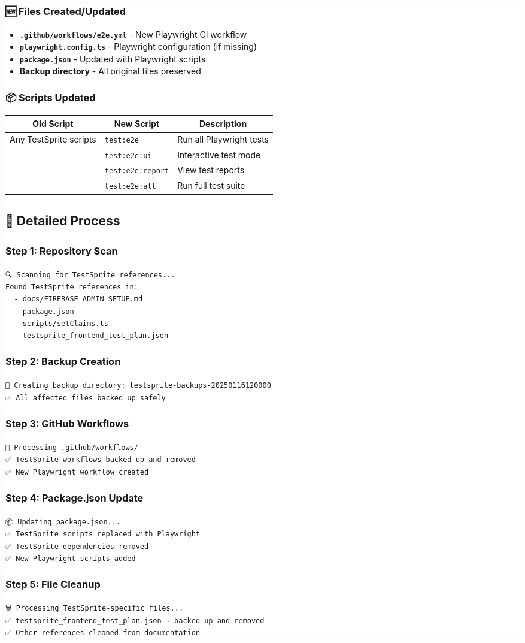 ### 🆕 Files Created/Updated
- **`.github/workflows/e2e.yml`** - New Playwright CI workflow
- **`playwright.config.ts`** - Playwright configuration (if missing)
- **`package.json`** - Updated with Playwright scripts
- **Backup directory** - All original files preserved

### 📦 Scripts Updated
| Old Script | New Script | Description |
|------------|------------|-------------|
| Any TestSprite scripts | `test:e2e` | Run all Playwright tests |
| | `test:e2e:ui` | Interactive test mode |
| | `test:e2e:report` | View test reports |
| | `test:e2e:all` | Run full test suite |

## 🔧 Detailed Process

### Step 1: Repository Scan
```
🔍 Scanning for TestSprite references...
Found TestSprite references in:
  - docs/FIREBASE_ADMIN_SETUP.md
  - package.json
  - scripts/setClaims.ts
  - testsprite_frontend_test_plan.json
```

### Step 2: Backup Creation
```
📁 Creating backup directory: testsprite-backups-20250116120000
✅ All affected files backed up safely
```

### Step 3: GitHub Workflows
```
🔄 Processing .github/workflows/
✅ TestSprite workflows backed up and removed
✅ New Playwright workflow created
```

### Step 4: Package.json Update
```
📦 Updating package.json...
✅ TestSprite scripts replaced with Playwright
✅ TestSprite dependencies removed
✅ New Playwright scripts added
```

### Step 5: File Cleanup
```
🗑️ Processing TestSprite-specific files...
✅ testsprite_frontend_test_plan.json → backed up and removed
✅ Other references cleaned from documentation
```
